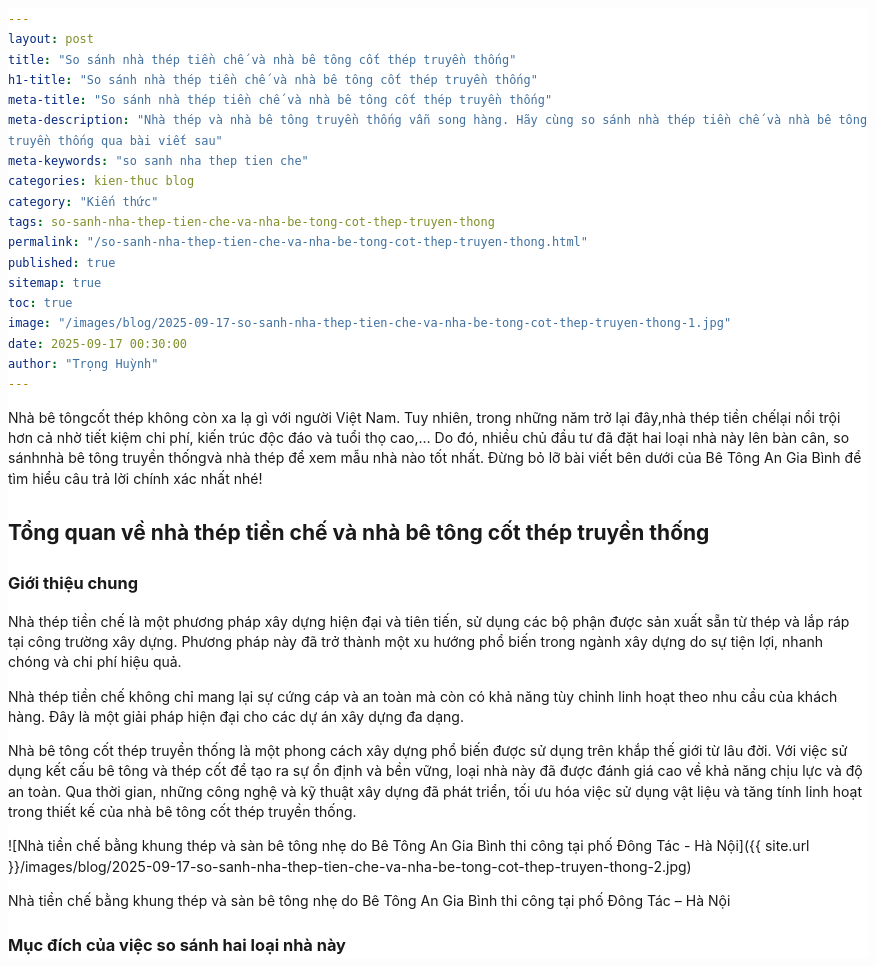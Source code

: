 ```yaml
---
layout: post
title: "So sánh nhà thép tiền chế và nhà bê tông cốt thép truyền thống"
h1-title: "So sánh nhà thép tiền chế và nhà bê tông cốt thép truyền thống"
meta-title: "So sánh nhà thép tiền chế và nhà bê tông cốt thép truyền thống"
meta-description: "Nhà thép và nhà bê tông truyền thống vẫn song hàng. Hãy cùng so sánh nhà thép tiền chế và nhà bê tông truyền thống qua bài viết sau"
meta-keywords: "so sanh nha thep tien che"
categories: kien-thuc blog
category: "Kiến thức"
tags: so-sanh-nha-thep-tien-che-va-nha-be-tong-cot-thep-truyen-thong
permalink: "/so-sanh-nha-thep-tien-che-va-nha-be-tong-cot-thep-truyen-thong.html"
published: true
sitemap: true
toc: true
image: "/images/blog/2025-09-17-so-sanh-nha-thep-tien-che-va-nha-be-tong-cot-thep-truyen-thong-1.jpg"
date: 2025-09-17 00:30:00
author: "Trọng Huỳnh"
---
```


Nhà bê tôngcốt thép không còn xa lạ gì với người Việt Nam. Tuy nhiên, trong những năm trở lại đây,nhà thép tiền chếlại nổi trội hơn cả nhờ tiết kiệm chi phí, kiến trúc độc đáo và tuổi thọ cao,… Do đó, nhiều chủ đầu tư đã đặt hai loại nhà này lên bàn cân, so sánhnhà bê tông truyền thốngvà nhà thép để xem mẫu nhà nào tốt nhất. Đừng bỏ lỡ bài viết bên dưới của Bê Tông An Gia Bình để tìm hiểu câu trả lời chính xác nhất nhé!

## Tổng quan về nhà thép tiền chế và nhà bê tông cốt thép truyền thống

### Giới thiệu chung

Nhà thép tiền chế là một phương pháp xây dựng hiện đại và tiên tiến, sử dụng các bộ phận được sản xuất sẵn từ thép và lắp ráp tại công trường xây dựng. Phương pháp này đã trở thành một xu hướng phổ biến trong ngành xây dựng do sự tiện lợi, nhanh chóng và chi phí hiệu quả.

Nhà thép tiền chế không chỉ mang lại sự cứng cáp và an toàn mà còn có khả năng tùy chỉnh linh hoạt theo nhu cầu của khách hàng. Đây là một giải pháp hiện đại cho các dự án xây dựng đa dạng.

Nhà bê tông cốt thép truyền thống là một phong cách xây dựng phổ biến được sử dụng trên khắp thế giới từ lâu đời. Với việc sử dụng kết cấu bê tông và thép cốt để tạo ra sự ổn định và bền vững, loại nhà này đã được đánh giá cao về khả năng chịu lực và độ an toàn. Qua thời gian, những công nghệ và kỹ thuật xây dựng đã phát triển, tối ưu hóa việc sử dụng vật liệu và tăng tính linh hoạt trong thiết kế của nhà bê tông cốt thép truyền thống.

![Nhà tiền chế bằng khung thép và sàn bê tông nhẹ do  Bê Tông An Gia Bình  thi công tại phố Đông Tác - Hà Nội]({{ site.url }}/images/blog/2025-09-17-so-sanh-nha-thep-tien-che-va-nha-be-tong-cot-thep-truyen-thong-2.jpg)

Nhà tiền chế bằng khung thép và sàn bê tông nhẹ do Bê Tông An Gia Bình  thi công tại phố Đông Tác – Hà Nội

### Mục đích của việc so sánh hai loại nhà này
